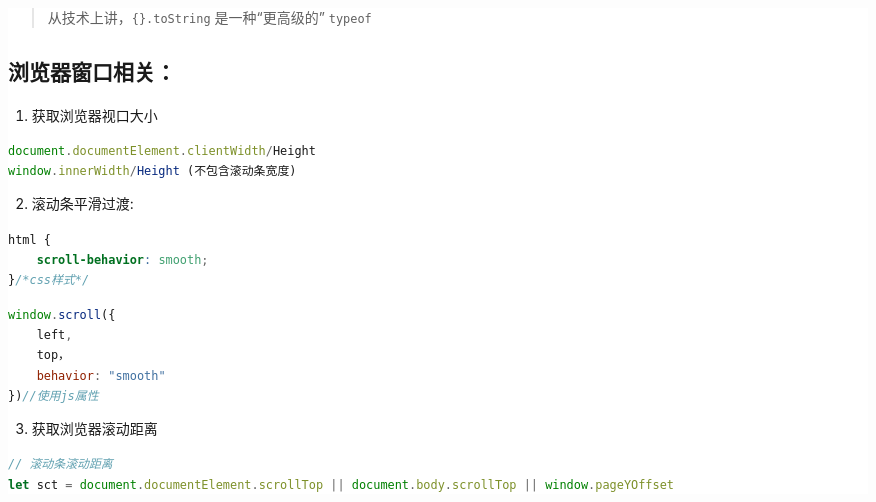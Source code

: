 > 从技术上讲，`{}.toString` 是一种“更高级的” `typeof`

## 浏览器窗口相关：

1. 获取浏览器视口大小

```javascript
document.documentElement.clientWidth/Height
window.innerWidth/Height (不包含滚动条宽度)
```

2. 滚动条平滑过渡:

```css
html { 
    scroll-behavior: smooth; 
}/*css样式*/
```

```js
window.scroll({
    left,
    top，
    behavior: "smooth"
})//使用js属性
```

3. 获取浏览器滚动距离

```js
// 滚动条滚动距离
let sct = document.documentElement.scrollTop || document.body.scrollTop || window.pageYOffset
```

